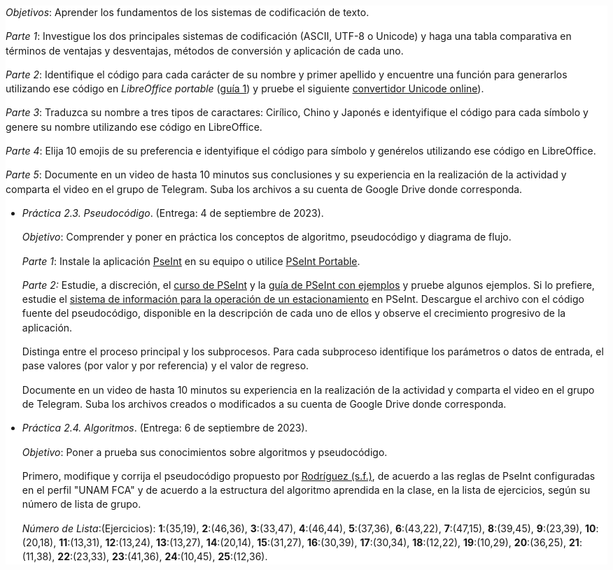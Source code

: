   *Objetivos*: Aprender los fundamentos de los sistemas de codificación de texto.
    
  *Parte 1*: Investigue los dos principales sistemas de codificación (ASCII, UTF-8 o Unicode) y haga una tabla comparativa en términos de ventajas y desventajas, métodos de conversión y aplicación de cada uno.
  
  *Parte 2*: Identifique el código para cada carácter de su nombre y primer apellido y encuentre una función para generarlos utilizando ese código en *LibreOffice portable*  ([guía 1](https://www.libreofficehelp.com/how-to-type-unicode-characters-in-libreoffice/)) y pruebe el siguiente [convertidor Unicode online](https://r12a.github.io/app-conversion/)).
  
  *Parte 3*: Traduzca su nombre a tres tipos de caractares: Cirílico, Chino y Japonés e identyifique el código para cada símbolo y genere su nombre utilizando ese código en LibreOffice.
  
  *Parte 4*: Elija 10 emojis de su preferencia e identyifique el código para símbolo y genérelos utilizando ese código en LibreOffice.
  
  *Parte 5*: Documente en un video de hasta 10 minutos sus conclusiones y su experiencia en la realización de la actividad y comparta el video en el grupo de Telegram. Suba los archivos a su cuenta de Google Drive donde corresponda.

- *Práctica 2.3. Pseudocódigo*. (Entrega: 4 de septiembre de 2023).

  *Objetivo*: Comprender y poner en práctica los conceptos de algoritmo, pseudocódigo y diagrama de flujo.
    
  *Parte 1*: Instale la aplicación [PseInt](http://pseint.sourceforge.net/) en su equipo o utilice [PSeInt Portable](https://sourceforge.net/projects/pseint/files/20210609/pseint-w32-20210609.zip/download?use_mirror=gigenet&download=).
  
  *Parte 2:* Estudie, a discreción, el [curso de PSeInt](https://www.youtube.com/playlist?list=PLMTp2d02uWbLiHKmoTFLxPvd2x6olQ6Pw) y la [guía de PSeInt con ejemplos](https://terepebernal.com/blog/pseudocodigo/algoritmos-pseint-lo-mas-basico/) y pruebe algunos ejemplos. Si lo prefiere, estudie el [sistema de información para la operación de un estacionamiento](https://www.youtube.com/playlist?list=PLMTp2d02uWbI7qxsFwtjX-lNwSvLb5b6f) en PSeInt. Descargue el archivo con el código fuente del pseudocódigo, disponible en la descripción de cada uno de ellos y observe el crecimiento progresivo de la aplicación.
   
  Distinga entre el proceso principal y los subprocesos. Para cada subproceso identifique los parámetros o datos de entrada, el pase valores (por valor y por referencia) y el valor de regreso.
  
  Documente en un video de hasta 10 minutos su experiencia en la realización de la actividad y comparta el video en el grupo de Telegram. Suba los archivos creados o modificados a su cuenta de Google Drive donde corresponda.
  
- *Práctica 2.4. Algoritmos*. (Entrega: 6 de septiembre de 2023).

  *Objetivo*: Poner a prueba sus conocimientos sobre algoritmos y pseudocódigo.
    
  Primero, modifique y corrija el pseudocódigo propuesto por [Rodríguez (s.f.)](https://docs.google.com/document/d/1Uc9Cfld53Guia5ErtmGCnByUttV_3Jc-/edit?usp=sharing&ouid=108201401516590627031&rtpof=true&sd=true), de acuerdo a las reglas de PseInt configuradas en el perfil "UNAM FCA" y de acuerdo a la estructura del algoritmo aprendida en la clase, en la lista de ejercicios, según su número de lista de grupo.
  
  *Número de Lista*:(Ejercicios): **1**:(35,19), **2**:(46,36), **3**:(33,47), **4**:(46,44), **5**:(37,36), **6**:(43,22), **7**:(47,15), **8**:(39,45), **9**:(23,39), **10**:(20,18), **11**:(13,31), **12**:(13,24), **13**:(13,27), **14**:(20,14), **15**:(31,27), **16**:(30,39), **17**:(30,34), **18**:(12,22), **19**:(10,29), **20**:(36,25), **21**:(11,38), **22**:(23,33), **23**:(41,36), **24**:(10,45), **25**:(12,36).
     